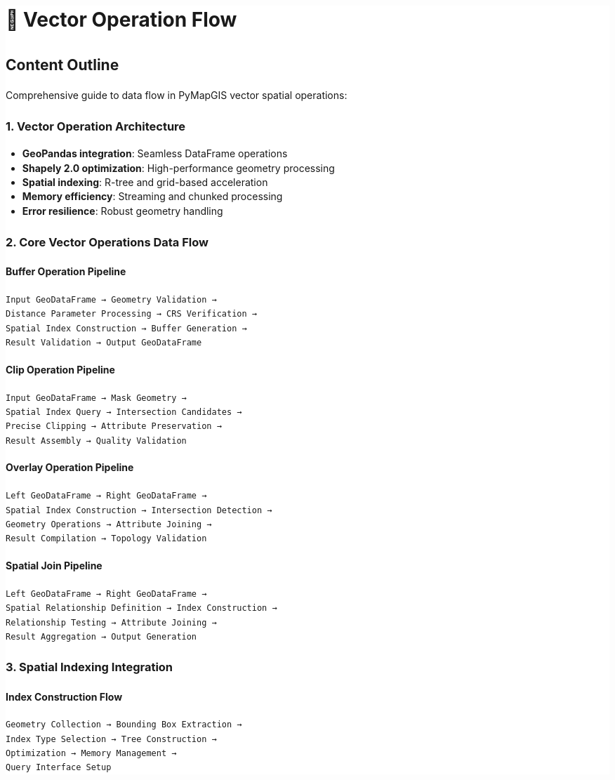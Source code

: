 # 🔺 Vector Operation Flow

## Content Outline

Comprehensive guide to data flow in PyMapGIS vector spatial operations:

### 1. Vector Operation Architecture
- **GeoPandas integration**: Seamless DataFrame operations
- **Shapely 2.0 optimization**: High-performance geometry processing
- **Spatial indexing**: R-tree and grid-based acceleration
- **Memory efficiency**: Streaming and chunked processing
- **Error resilience**: Robust geometry handling

### 2. Core Vector Operations Data Flow

#### Buffer Operation Pipeline
```
Input GeoDataFrame → Geometry Validation → 
Distance Parameter Processing → CRS Verification → 
Spatial Index Construction → Buffer Generation → 
Result Validation → Output GeoDataFrame
```

#### Clip Operation Pipeline
```
Input GeoDataFrame → Mask Geometry → 
Spatial Index Query → Intersection Candidates → 
Precise Clipping → Attribute Preservation → 
Result Assembly → Quality Validation
```

#### Overlay Operation Pipeline
```
Left GeoDataFrame → Right GeoDataFrame → 
Spatial Index Construction → Intersection Detection → 
Geometry Operations → Attribute Joining → 
Result Compilation → Topology Validation
```

#### Spatial Join Pipeline
```
Left GeoDataFrame → Right GeoDataFrame → 
Spatial Relationship Definition → Index Construction → 
Relationship Testing → Attribute Joining → 
Result Aggregation → Output Generation
```

### 3. Spatial Indexing Integration

#### Index Construction Flow
```
Geometry Collection → Bounding Box Extraction → 
Index Type Selection → Tree Construction → 
Optimization → Memory Management → 
Query Interface Setup
```
